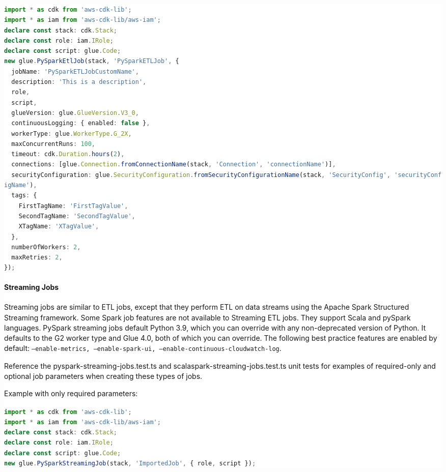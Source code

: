 ```ts
import * as cdk from 'aws-cdk-lib';
import * as iam from 'aws-cdk-lib/aws-iam';
declare const stack: cdk.Stack;
declare const role: iam.IRole;
declare const script: glue.Code;
new glue.PySparkEtlJob(stack, 'PySparkETLJob', {
  jobName: 'PySparkETLJobCustomName',
  description: 'This is a description',
  role,
  script,
  glueVersion: glue.GlueVersion.V3_0,
  continuousLogging: { enabled: false },
  workerType: glue.WorkerType.G_2X,
  maxConcurrentRuns: 100,
  timeout: cdk.Duration.hours(2),
  connections: [glue.Connection.fromConnectionName(stack, 'Connection', 'connectionName')],
  securityConfiguration: glue.SecurityConfiguration.fromSecurityConfigurationName(stack, 'SecurityConfig', 'securityConfigName'),
  tags: {
    FirstTagName: 'FirstTagValue',
    SecondTagName: 'SecondTagValue',
    XTagName: 'XTagValue',
  },
  numberOfWorkers: 2,
  maxRetries: 2,
});
```

#### Streaming Jobs

Streaming jobs are similar to ETL jobs, except that they perform ETL on data
streams using the Apache Spark Structured Streaming framework. Some Spark
job features are not available to Streaming ETL jobs. They support Scala
and pySpark languages. PySpark streaming jobs default Python 3.9,
which you can override with any non-deprecated version of Python. It
defaults to the G2 worker type and Glue 4.0, both of which you can override.
The following best practice features are enabled by default:
`—enable-metrics, —enable-spark-ui, —enable-continuous-cloudwatch-log`.

Reference the pyspark-streaming-jobs.test.ts and scalaspark-streaming-jobs.test.ts 
unit tests for examples of required-only and optional job parameters when creating
these types of jobs.

Example with only required parameters:

```ts
import * as cdk from 'aws-cdk-lib';
import * as iam from 'aws-cdk-lib/aws-iam';
declare const stack: cdk.Stack;
declare const role: iam.IRole;
declare const script: glue.Code;
new glue.PySparkStreamingJob(stack, 'ImportedJob', { role, script });
```
